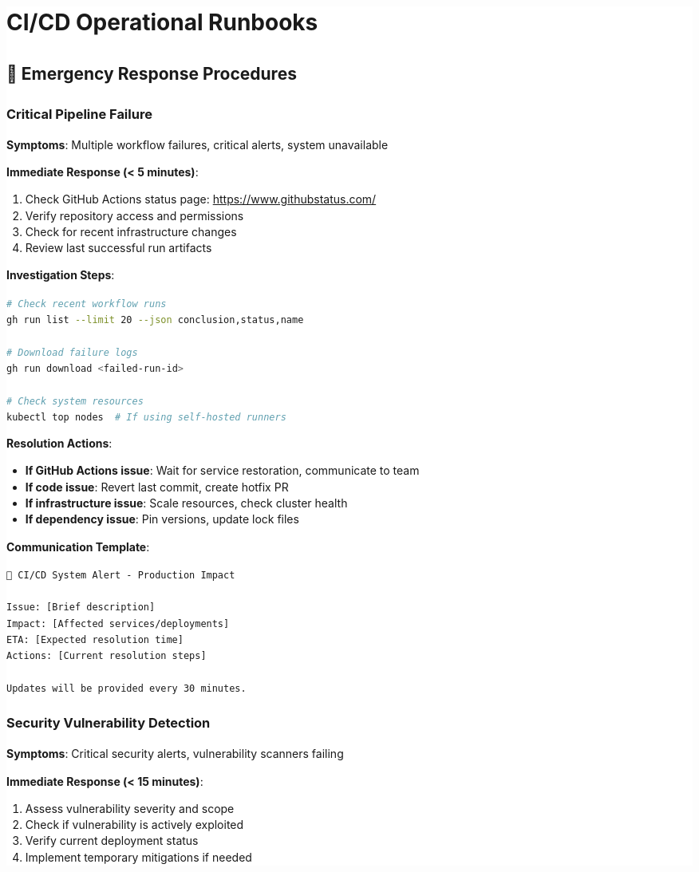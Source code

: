 # CI/CD Operational Runbooks

## 🚨 Emergency Response Procedures

### Critical Pipeline Failure
**Symptoms**: Multiple workflow failures, critical alerts, system unavailable

**Immediate Response (< 5 minutes)**:
1. Check GitHub Actions status page: https://www.githubstatus.com/
2. Verify repository access and permissions
3. Check for recent infrastructure changes
4. Review last successful run artifacts

**Investigation Steps**:
```bash
# Check recent workflow runs
gh run list --limit 20 --json conclusion,status,name

# Download failure logs
gh run download <failed-run-id>

# Check system resources
kubectl top nodes  # If using self-hosted runners
```

**Resolution Actions**:
- **If GitHub Actions issue**: Wait for service restoration, communicate to team
- **If code issue**: Revert last commit, create hotfix PR
- **If infrastructure issue**: Scale resources, check cluster health
- **If dependency issue**: Pin versions, update lock files

**Communication Template**:
```
🚨 CI/CD System Alert - Production Impact

Issue: [Brief description]
Impact: [Affected services/deployments]
ETA: [Expected resolution time]
Actions: [Current resolution steps]

Updates will be provided every 30 minutes.
```

### Security Vulnerability Detection
**Symptoms**: Critical security alerts, vulnerability scanners failing

**Immediate Response (< 15 minutes)**:
1. Assess vulnerability severity and scope
2. Check if vulnerability is actively exploited
3. Verify current deployment status
4. Implement temporary mitigations if needed
